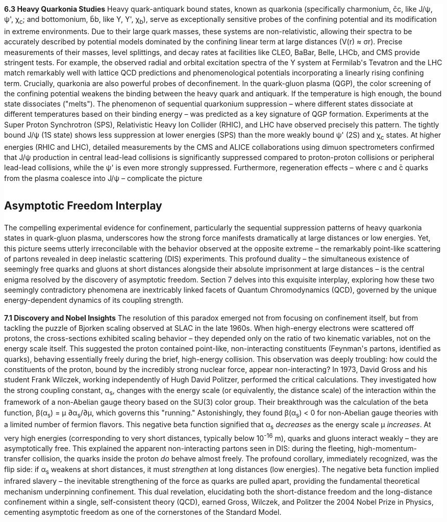 **6.3 Heavy Quarkonia Studies**
Heavy quark-antiquark bound states, known as quarkonia (specifically charmonium, c̄c, like J/ψ, ψ', χ<sub>c</sub>; and bottomonium, b̄b, like Υ, Υ', χ<sub>b</sub>), serve as exceptionally sensitive probes of the confining potential and its modification in extreme environments. Due to their large quark masses, these systems are non-relativistic, allowing their spectra to be accurately described by potential models dominated by the confining linear term at large distances (V(r) ≈ σr). Precise measurements of their masses, level splittings, and decay rates at facilities like CLEO, BaBar, Belle, LHCb, and CMS provide stringent tests. For example, the observed radial and orbital excitation spectra of the Υ system at Fermilab's Tevatron and the LHC match remarkably well with lattice QCD predictions and phenomenological potentials incorporating a linearly rising confining term. Crucially, quarkonia are also powerful probes of deconfinement. In the quark-gluon plasma (QGP), the color screening of the confining potential weakens the binding between the heavy quark and antiquark. If the temperature is high enough, the bound state dissociates ("melts"). The phenomenon of sequential quarkonium suppression – where different states dissociate at different temperatures based on their binding energy – was predicted as a key signature of QGP formation. Experiments at the Super Proton Synchrotron (SPS), Relativistic Heavy Ion Collider (RHIC), and LHC have observed precisely this pattern. The tightly bound J/ψ (1S state) shows less suppression at lower energies (SPS) than the more weakly bound ψ' (2S) and χ<sub>c</sub> states. At higher energies (RHIC and LHC), detailed measurements by the CMS and ALICE collaborations using dimuon spectrometers confirmed that J/ψ production in central lead-lead collisions is significantly suppressed compared to proton-proton collisions or peripheral lead-lead collisions, while the ψ' is even more strongly suppressed. Furthermore, regeneration effects – where c and ̄c quarks from the plasma coalesce into J/ψ – complicate the picture

## Asymptotic Freedom Interplay

The compelling experimental evidence for confinement, particularly the sequential suppression patterns of heavy quarkonia states in quark-gluon plasma, underscores how the strong force manifests dramatically at large distances or low energies. Yet, this picture seems utterly irreconcilable with the behavior observed at the opposite extreme – the remarkably point-like scattering of partons revealed in deep inelastic scattering (DIS) experiments. This profound duality – the simultaneous existence of seemingly free quarks and gluons at short distances alongside their absolute imprisonment at large distances – is the central enigma resolved by the discovery of asymptotic freedom. Section 7 delves into this exquisite interplay, exploring how these two seemingly contradictory phenomena are inextricably linked facets of Quantum Chromodynamics (QCD), governed by the unique energy-dependent dynamics of its coupling strength.

**7.1 Discovery and Nobel Insights**
The resolution of this paradox emerged not from focusing on confinement itself, but from tackling the puzzle of Bjorken scaling observed at SLAC in the late 1960s. When high-energy electrons were scattered off protons, the cross-sections exhibited scaling behavior – they depended only on the ratio of two kinematic variables, not on the energy scale itself. This suggested the proton contained point-like, non-interacting constituents (Feynman's partons, identified as quarks), behaving essentially freely during the brief, high-energy collision. This observation was deeply troubling: how could the constituents of the proton, bound by the incredibly strong nuclear force, appear non-interacting? In 1973, David Gross and his student Frank Wilczek, working independently of Hugh David Politzer, performed the critical calculations. They investigated how the strong coupling constant, α<sub>s</sub>, changes with the energy scale (or equivalently, the distance scale) of the interaction within the framework of a non-Abelian gauge theory based on the SU(3) color group. Their breakthrough was the calculation of the beta function, β(α<sub>s</sub>) = μ ∂α<sub>s</sub>/∂μ, which governs this "running." Astonishingly, they found β(α<sub>s</sub>) < 0 for non-Abelian gauge theories with a limited number of fermion flavors. This negative beta function signified that α<sub>s</sub> *decreases* as the energy scale μ *increases*. At very high energies (corresponding to very short distances, typically below 10<sup>-16</sup> m), quarks and gluons interact weakly – they are asymptotically free. This explained the apparent non-interacting partons seen in DIS: during the fleeting, high-momentum-transfer collision, the quarks inside the proton *do* behave almost freely. The profound corollary, immediately recognized, was the flip side: if α<sub>s</sub> weakens at short distances, it must *strengthen* at long distances (low energies). The negative beta function implied infrared slavery – the inevitable strengthening of the force as quarks are pulled apart, providing the fundamental theoretical mechanism underpinning confinement. This dual revelation, elucidating both the short-distance freedom and the long-distance confinement within a single, self-consistent theory (QCD), earned Gross, Wilczek, and Politzer the 2004 Nobel Prize in Physics, cementing asymptotic freedom as one of the cornerstones of the Standard Model.
